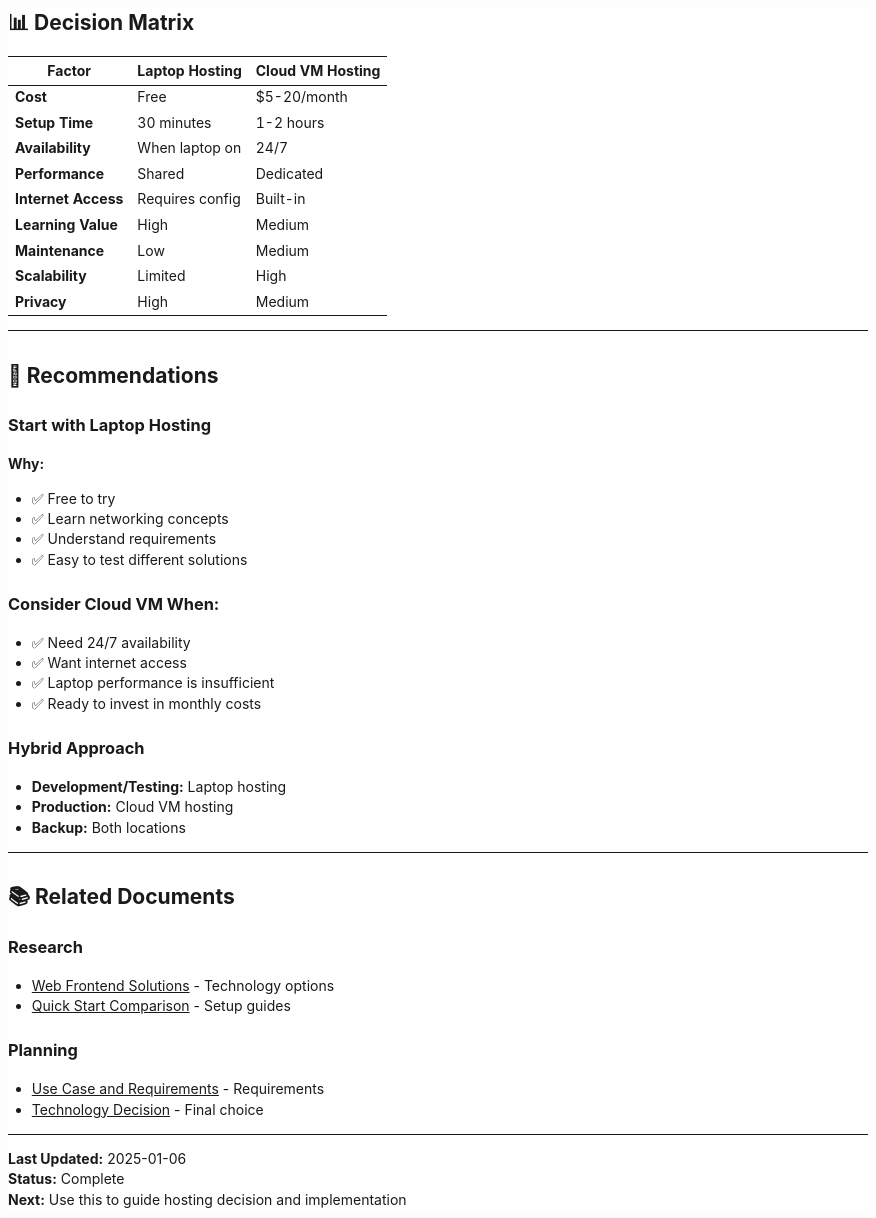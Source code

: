 
## 📊 Decision Matrix

| Factor | Laptop Hosting | Cloud VM Hosting |
|--------|----------------|------------------|
| **Cost** | Free | $5-20/month |
| **Setup Time** | 30 minutes | 1-2 hours |
| **Availability** | When laptop on | 24/7 |
| **Performance** | Shared | Dedicated |
| **Internet Access** | Requires config | Built-in |
| **Learning Value** | High | Medium |
| **Maintenance** | Low | Medium |
| **Scalability** | Limited | High |
| **Privacy** | High | Medium |

---

## 🎯 Recommendations

### Start with Laptop Hosting
**Why:**
- ✅ Free to try
- ✅ Learn networking concepts
- ✅ Understand requirements
- ✅ Easy to test different solutions

### Consider Cloud VM When:
- ✅ Need 24/7 availability
- ✅ Want internet access
- ✅ Laptop performance is insufficient
- ✅ Ready to invest in monthly costs

### Hybrid Approach
- **Development/Testing:** Laptop hosting
- **Production:** Cloud VM hosting
- **Backup:** Both locations

---

## 📚 Related Documents

### Research
- [Web Frontend Solutions](../research/web-frontend-file-servers.md) - Technology options
- [Quick Start Comparison](../research/quick-start-comparison.md) - Setup guides

### Planning
- [Use Case and Requirements](use-case-and-requirements.md) - Requirements
- [Technology Decision](../decisions/technology-decision.md) - Final choice

---

**Last Updated:** 2025-01-06  
**Status:** Complete  
**Next:** Use this to guide hosting decision and implementation


